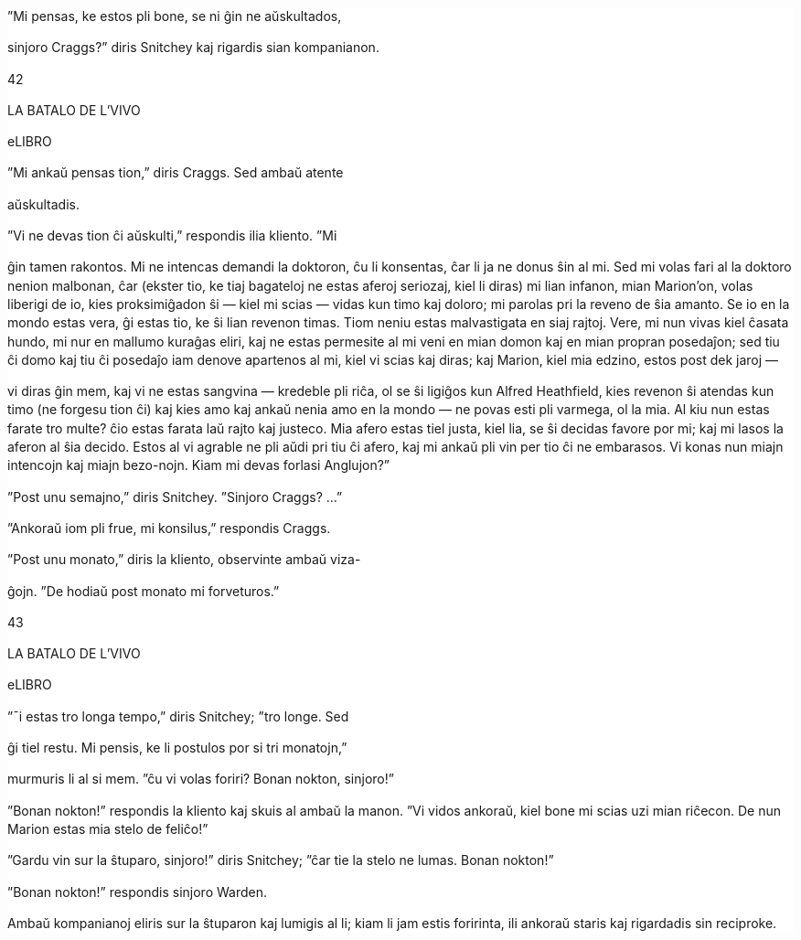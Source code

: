 ”Mi pensas, ke estos pli bone, se ni ĝin ne aŭskultados, 

sinjoro Craggs?” diris Snitchey kaj rigardis sian kompanianon. 

42

LA BATALO DE L’VIVO

eLIBRO

”Mi ankaŭ pensas tion,” diris Craggs. Sed ambaŭ atente

aŭskultadis. 

”Vi ne devas tion ĉi aŭskulti,” respondis ilia kliento. ”Mi

ĝin tamen rakontos. Mi ne intencas demandi la doktoron, ĉu li konsentas, ĉar li ja ne donus ŝin al mi. Sed mi volas fari al la doktoro nenion malbonan, ĉar \(ekster tio, ke tiaj bagateloj ne estas aferoj seriozaj, kiel li diras\) mi lian infanon, mian Marion’on, volas liberigi de io, kies proksimiĝadon ŝi — kiel mi scias — vidas kun timo kaj doloro; mi parolas pri la reveno de ŝia amanto. Se io en la mondo estas vera, ĝi estas tio, ke ŝi lian revenon timas. Tiom neniu estas malvastigata en siaj rajtoj. Vere, mi nun vivas kiel ĉasata hundo, mi nur en mallumo kuraĝas eliri, kaj ne estas permesite al mi veni en mian domon kaj en mian propran posedaĵon; sed tiu ĉi domo kaj tiu ĉi posedaĵo iam denove apartenos al mi, kiel vi scias kaj diras; kaj Marion, kiel mia edzino, estos post dek jaroj —

vi diras ĝin mem, kaj vi ne estas sangvina — kredeble pli riĉa, ol se ŝi ligiĝos kun Alfred Heathfield, kies revenon ŝi atendas kun timo \(ne forgesu tion ĉi\) kaj kies amo kaj ankaŭ nenia amo en la mondo — ne povas esti pli varmega, ol la mia. Al kiu nun estas farate tro multe? ĉio estas farata laŭ rajto kaj justeco. Mia afero estas tiel justa, kiel lia, se ŝi decidas favore por mi; kaj mi lasos la aferon al ŝia decido. Estos al vi agrable ne pli aŭdi pri tiu ĉi afero, kaj mi ankaŭ pli vin per tio ĉi ne embarasos. Vi konas nun miajn intencojn kaj miajn bezo-nojn. Kiam mi devas forlasi Anglujon?” 

”Post unu semajno,” diris Snitchey. ”Sinjoro Craggs? …” 

”Ankoraŭ iom pli frue, mi konsilus,” respondis Craggs. 

”Post unu monato,” diris la kliento, observinte ambaŭ viza-

ĝojn. ”De hodiaŭ post monato mi forveturos.” 

43

LA BATALO DE L’VIVO

eLIBRO

”¯i estas tro longa tempo,” diris Snitchey; ”tro longe. Sed

ĝi tiel restu. Mi pensis, ke li postulos por si tri monatojn,” 

murmuris li al si mem. ”ĉu vi volas foriri? Bonan nokton, sinjoro\!” 

”Bonan nokton\!” respondis la kliento kaj skuis al ambaŭ la manon. ”Vi vidos ankoraŭ, kiel bone mi scias uzi mian riĉecon. De nun Marion estas mia stelo de feliĉo\!” 

”Gardu vin sur la ŝtuparo, sinjoro\!” diris Snitchey; ”ĉar tie la stelo ne lumas. Bonan nokton\!” 

”Bonan nokton\!” respondis sinjoro Warden. 

Ambaŭ kompanianoj eliris sur la ŝtuparon kaj lumigis al li; kiam li jam estis foririnta, ili ankoraŭ staris kaj rigardadis sin reciproke. 
